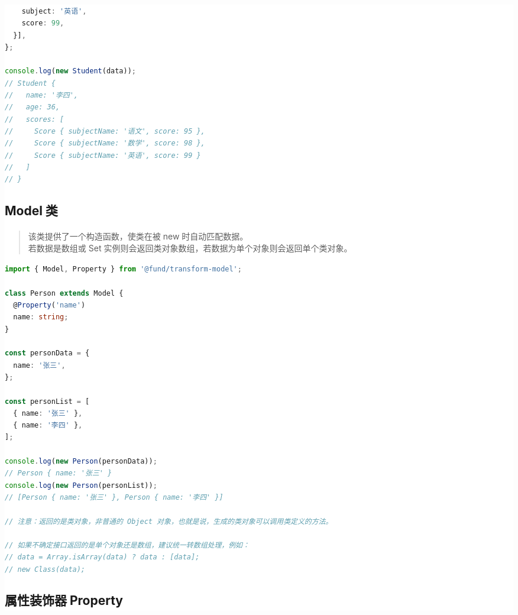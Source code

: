 ```ts
    subject: '英语',
    score: 99,
  }],
};

console.log(new Student(data));
// Student {
//   name: '李四',
//   age: 36,
//   scores: [
//     Score { subjectName: '语文', score: 95 },
//     Score { subjectName: '数学', score: 98 },
//     Score { subjectName: '英语', score: 99 }
//   ]
// }
```

## Model 类

> 该类提供了一个构造函数，使类在被 new 时自动匹配数据。<br/>
> 若数据是数组或 Set 实例则会返回类对象数组，若数据为单个对象则会返回单个类对象。

```ts
import { Model, Property } from '@fund/transform-model';

class Person extends Model {
  @Property('name')
  name: string;
}

const personData = {
  name: '张三',
};

const personList = [
  { name: '张三' },
  { name: '李四' },
];

console.log(new Person(personData));
// Person { name: '张三' }
console.log(new Person(personList));
// [Person { name: '张三' }, Person { name: '李四' }]

// 注意：返回的是类对象，非普通的 Object 对象，也就是说，生成的类对象可以调用类定义的方法。

// 如果不确定接口返回的是单个对象还是数组，建议统一转数组处理，例如：
// data = Array.isArray(data) ? data : [data];
// new Class(data);
```

## 属性装饰器 Property
